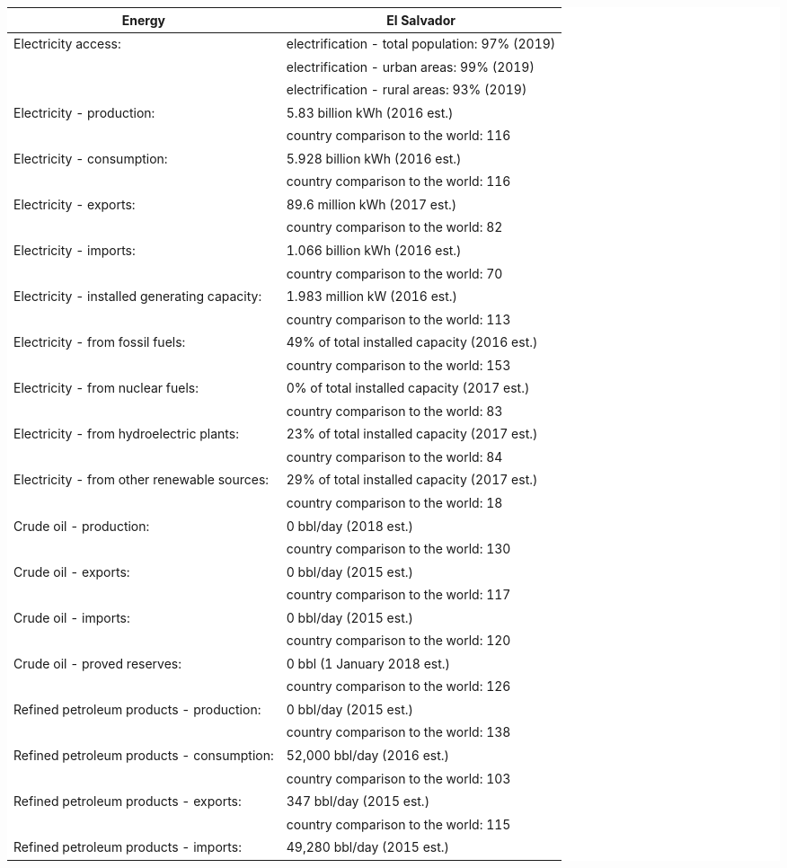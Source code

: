 | Energy | El Salvador |
| --- | --- |
| Electricity access: | electrification - total population: 97% (2019) |
| | electrification - urban areas: 99% (2019) |
| | electrification - rural areas: 93% (2019) |
| Electricity - production: | 5.83 billion kWh (2016 est.) |
| | country comparison to the world: 116 |
| Electricity - consumption: | 5.928 billion kWh (2016 est.) |
| | country comparison to the world: 116 |
| Electricity - exports: | 89.6 million kWh (2017 est.) |
| | country comparison to the world: 82 |
| Electricity - imports: | 1.066 billion kWh (2016 est.) |
| | country comparison to the world: 70 |
| Electricity - installed generating capacity: | 1.983 million kW (2016 est.) |
| | country comparison to the world: 113 |
| Electricity - from fossil fuels: | 49% of total installed capacity (2016 est.) |
| | country comparison to the world: 153 |
| Electricity - from nuclear fuels: | 0% of total installed capacity (2017 est.) |
| | country comparison to the world: 83 |
| Electricity - from hydroelectric plants: | 23% of total installed capacity (2017 est.) |
| | country comparison to the world: 84 |
| Electricity - from other renewable sources: | 29% of total installed capacity (2017 est.) |
| | country comparison to the world: 18 |
| Crude oil - production: | 0 bbl/day (2018 est.) |
| | country comparison to the world: 130 |
| Crude oil - exports: | 0 bbl/day (2015 est.) |
| | country comparison to the world: 117 |
| Crude oil - imports: | 0 bbl/day (2015 est.) |
| | country comparison to the world: 120 |
| Crude oil - proved reserves: | 0 bbl (1 January 2018 est.) |
| | country comparison to the world: 126 |
| Refined petroleum products - production: | 0 bbl/day (2015 est.) |
| | country comparison to the world: 138 |
| Refined petroleum products - consumption: | 52,000 bbl/day (2016 est.) |
| | country comparison to the world: 103 |
| Refined petroleum products - exports: | 347 bbl/day (2015 est.) |
| | country comparison to the world: 115 |
| Refined petroleum products - imports: | 49,280 bbl/day (2015 est.) |